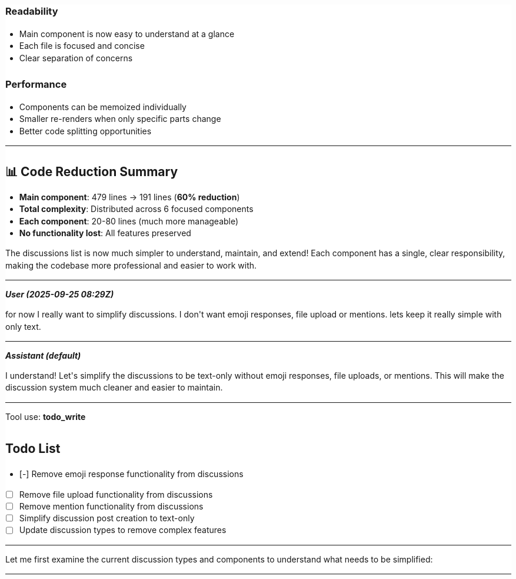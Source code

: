 ### **Readability**
- Main component is now easy to understand at a glance
- Each file is focused and concise
- Clear separation of concerns

### **Performance**
- Components can be memoized individually
- Smaller re-renders when only specific parts change
- Better code splitting opportunities

---

## 📊 **Code Reduction Summary**

- **Main component**: 479 lines → 191 lines (**60% reduction**)
- **Total complexity**: Distributed across 6 focused components
- **Each component**: 20-80 lines (much more manageable)
- **No functionality lost**: All features preserved

The discussions list is now much simpler to understand, maintain, and extend! Each component has a single, clear responsibility, making the codebase more professional and easier to work with.

---

_**User (2025-09-25 08:29Z)**_

for now I really want to simplify discussions. I don't want emoji responses, file upload or mentions. lets keep it really simple with only text.

---

_**Assistant (default)**_

I understand! Let's simplify the discussions to be text-only without emoji responses, file uploads, or mentions. This will make the discussion system much cleaner and easier to maintain.


---

Tool use: **todo_write**

## Todo List

- [-] Remove emoji response functionality from discussions
- [ ] Remove file upload functionality from discussions
- [ ] Remove mention functionality from discussions
- [ ] Simplify discussion post creation to text-only
- [ ] Update discussion types to remove complex features

---

Let me first examine the current discussion types and components to understand what needs to be simplified:


---